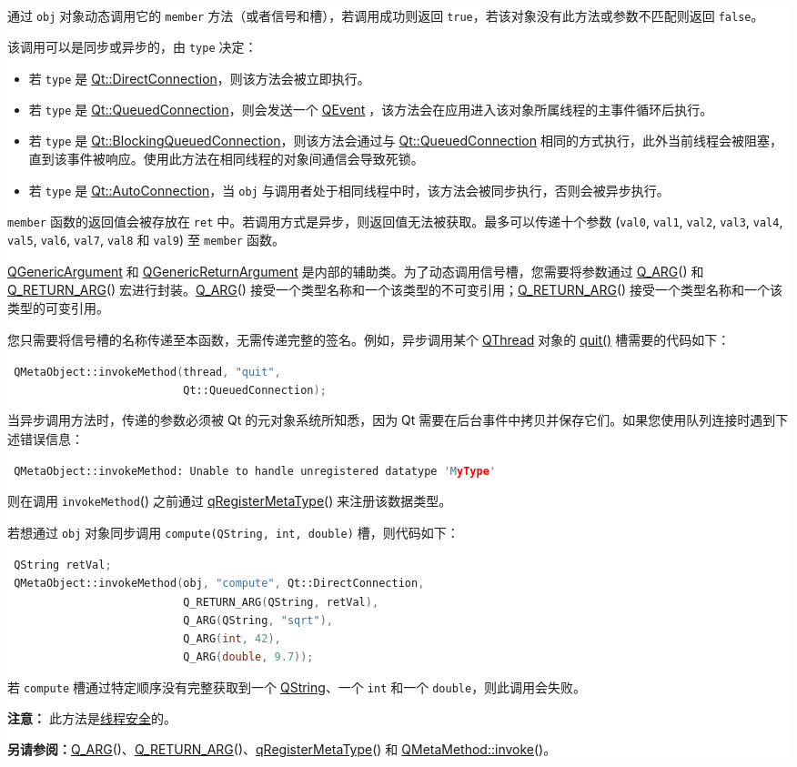 通过 `obj` 对象动态调用它的 `member` 方法（或者信号和槽），若调用成功则返回 `true`，若该对象没有此方法或参数不匹配则返回 `false`。

该调用可以是同步或异步的，由 `type` 决定：

- 若 `type` 是 [Qt::DirectConnection](../../Q/Qt/Qt.md#ConnectionType-enum)，则该方法会被立即执行。

- 若 `type` 是 [Qt::QueuedConnection](../../Q/Qt/Qt.md#ConnectionType-enum)，则会发送一个 [QEvent](../../E/QEvent/QEvent.md) ，该方法会在应用进入该对象所属线程的主事件循环后执行。
- 若 `type` 是 [Qt::BlockingQueuedConnection](../../Q/Qt/Qt.md#ConnectionType-enum)，则该方法会通过与 [Qt::QueuedConnection](../../Q/Qt/Qt.md#ConnectionType-enum) 相同的方式执行，此外当前线程会被阻塞，直到该事件被响应。使用此方法在相同线程的对象间通信会导致死锁。
- 若 `type` 是 [Qt::AutoConnection](../../Q/Qt/Qt.md#ConnectionType-enum)，当 `obj` 与调用者处于相同线程中时，该方法会被同步执行，否则会被异步执行。

`member` 函数的返回值会被存放在 `ret` 中。若调用方式是异步，则返回值无法被获取。最多可以传递十个参数 (`val0`, `val1`, `val2`, `val3`, `val4`, `val5`, `val6`, `val7`, `val8` 和 `val9`) 至 `member` 函数。

[QGenericArgument](../../G/QGenericArgument/QGenericArgument.md) 和 [QGenericReturnArgument](../../G/QGenericReturnArgument/QGenericReturnArgument.md) 是内部的辅助类。为了动态调用信号槽，您需要将参数通过 [Q_ARG](#qgenericargument-qargtype-const-type-&value)() 和 [Q_RETURN_ARG](#qgenericreturnargument-qreturnargtype-type-&value)() 宏进行封装。[Q_ARG](#qgenericargument-qargtype-const-type-&value)() 接受一个类型名称和一个该类型的不可变引用；[Q_RETURN_ARG](#qgenericreturnargument-qreturnargtype-type-&value)() 接受一个类型名称和一个该类型的可变引用。

您只需要将信号槽的名称传递至本函数，无需传递完整的签名。例如，异步调用某个 [QThread](../../T/QThread/QThread.md) 对象的 [quit()](../../T/QThread/QThread.md#quit) 槽需要的代码如下：

```cpp
 QMetaObject::invokeMethod(thread, "quit",
                           Qt::QueuedConnection);
```

当异步调用方法时，传递的参数必须被 Qt 的元对象系统所知悉，因为 Qt 需要在后台事件中拷贝并保存它们。如果您使用队列连接时遇到下述错误信息：

```cpp
 QMetaObject::invokeMethod: Unable to handle unregistered datatype 'MyType'
```

则在调用 `invokeMethod`() 之前通过 [qRegisterMetaType](../../M/QMetaType/QMetaType.md#qRegisterMetaType-1)() 来注册该数据类型。

若想通过 `obj` 对象同步调用 `compute(QString, int, double)` 槽，则代码如下：

```cpp
 QString retVal;
 QMetaObject::invokeMethod(obj, "compute", Qt::DirectConnection,
                           Q_RETURN_ARG(QString, retVal),
                           Q_ARG(QString, "sqrt"),
                           Q_ARG(int, 42),
                           Q_ARG(double, 9.7));
```

若 `compute` 槽通过特定顺序没有完整获取到一个 [QString](../../S/QString/QString.md)、一个 `int` 和一个 `double`，则此调用会失败。

**注意：** 此方法是[线程安全](../../R/Reentrancy_and_Thread-Safety/Reentrancy_and_Thread-Safety.md)的。

**另请参阅：**[Q_ARG](#qgenericargument-qargtype-const-type-&value)()、[Q_RETURN_ARG](#qgenericreturnargument-qreturnargtype-type-&value)()、[qRegisterMetaType](qmetatype.html#qRegisterMetaType-1)() 和 [QMetaMethod::invoke](../../M/QMetaMethod/QMetaMethod.md#invoke)()。

